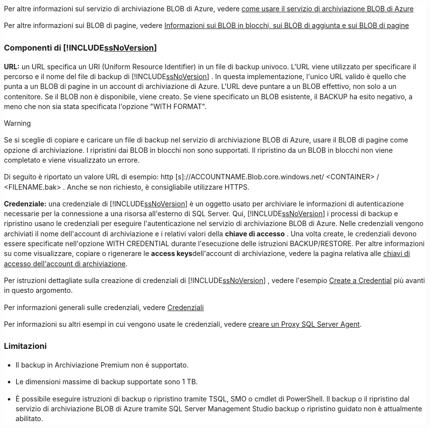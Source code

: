  Per altre informazioni sul servizio di archiviazione BLOB di Azure, vedere [come usare il servizio di archiviazione BLOB di Azure](https://www.windowsazure.com/develop/net/how-to-guides/blob-storage/)  
  
 Per altre informazioni sui BLOB di pagine, vedere [Informazioni sui BLOB in blocchi, sui BLOB di aggiunta e sui BLOB di pagine](https://msdn.microsoft.com/library/windowsazure/ee691964.aspx)  
  
###  <a name="ssnoversion-components"></a><a name="sqlserver"></a> Componenti di [!INCLUDE[ssNoVersion](../../includes/ssnoversion-md.md)]  
 **URL:** un URL specifica un URI (Uniform Resource Identifier) in un file di backup univoco. L'URL viene utilizzato per specificare il percorso e il nome del file di backup di [!INCLUDE[ssNoVersion](../../includes/ssnoversion-md.md)] . In questa implementazione, l'unico URL valido è quello che punta a un BLOB di pagine in un account di archiviazione di Azure. L'URL deve puntare a un BLOB effettivo, non solo a un contenitore. Se il BLOB non è disponibile, viene creato. Se viene specificato un BLOB esistente, il BACKUP ha esito negativo, a meno che non sia stata specificata l'opzione "WITH FORMAT".  
  
> [!WARNING]  
>  Se si sceglie di copiare e caricare un file di backup nel servizio di archiviazione BLOB di Azure, usare il BLOB di pagine come opzione di archiviazione. I ripristini dai BLOB in blocchi non sono supportati. Il ripristino da un BLOB in blocchi non viene completato e viene visualizzato un errore.  
  
 Di seguito è riportato un valore URL di esempio: http [s]://ACCOUNTNAME.Blob.core.windows.net/ \<CONTAINER> / \<FILENAME.bak> . Anche se non richiesto, è consigliabile utilizzare HTTPS.  
  
 **Credenziale:** una credenziale di [!INCLUDE[ssNoVersion](../../includes/ssnoversion-md.md)] è un oggetto usato per archiviare le informazioni di autenticazione necessarie per la connessione a una risorsa all'esterno di SQL Server.  Qui, [!INCLUDE[ssNoVersion](../../includes/ssnoversion-md.md)] i processi di backup e ripristino usano le credenziali per eseguire l'autenticazione nel servizio di archiviazione BLOB di Azure. Nelle credenziali vengono archiviati il nome dell'account di archiviazione e i relativi valori della **chiave di accesso** . Una volta create, le credenziali devono essere specificate nell'opzione WITH CREDENTIAL durante l'esecuzione delle istruzioni BACKUP/RESTORE. Per altre informazioni su come visualizzare, copiare o rigenerare le **access keys**dell'account di archiviazione, vedere la pagina relativa alle [chiavi di accesso dell'account di archiviazione](https://msdn.microsoft.com/library/windowsazure/hh531566.aspx).  
  
 Per istruzioni dettagliate sulla creazione di credenziali di [!INCLUDE[ssNoVersion](../../includes/ssnoversion-md.md)] , vedere l'esempio [Create a Credential](#credential) più avanti in questo argomento.  
  
 Per informazioni generali sulle credenziali, vedere [Credenziali](../security/authentication-access/credentials-database-engine.md)  
  
 Per informazioni su altri esempi in cui vengono usate le credenziali, vedere [creare un Proxy SQL Server Agent](../../ssms/agent/create-a-sql-server-agent-proxy.md).  
  
###  <a name="limitations"></a><a name="limitations"></a> Limitazioni  
  
-   Il backup in Archiviazione Premium non è supportato.  
  
-   Le dimensioni massime di backup supportate sono 1 TB.  
  
-   È possibile eseguire istruzioni di backup o ripristino tramite TSQL, SMO o cmdlet di PowerShell. Il backup o il ripristino dal servizio di archiviazione BLOB di Azure tramite SQL Server Management Studio backup o ripristino guidato non è attualmente abilitato.  
  